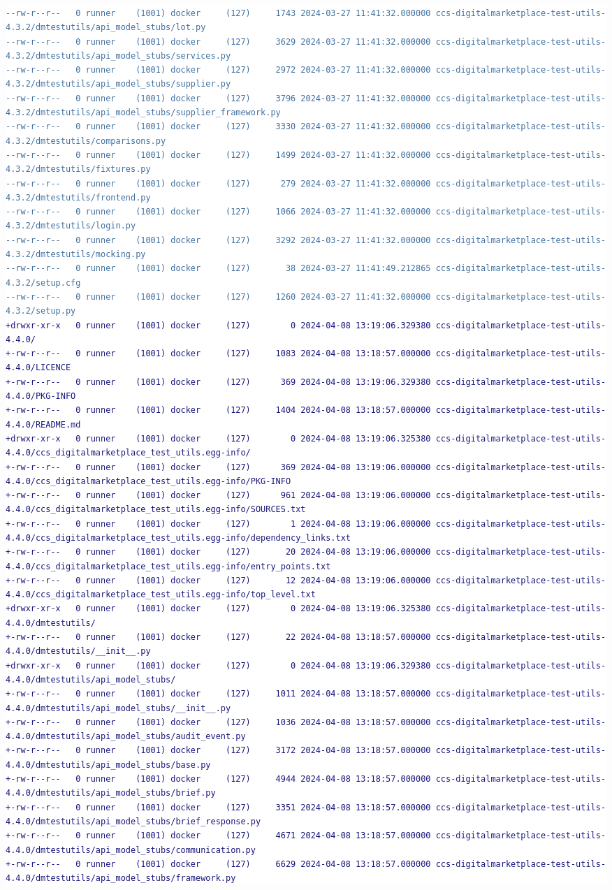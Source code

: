 ```diff
--rw-r--r--   0 runner    (1001) docker     (127)     1743 2024-03-27 11:41:32.000000 ccs-digitalmarketplace-test-utils-4.3.2/dmtestutils/api_model_stubs/lot.py
--rw-r--r--   0 runner    (1001) docker     (127)     3629 2024-03-27 11:41:32.000000 ccs-digitalmarketplace-test-utils-4.3.2/dmtestutils/api_model_stubs/services.py
--rw-r--r--   0 runner    (1001) docker     (127)     2972 2024-03-27 11:41:32.000000 ccs-digitalmarketplace-test-utils-4.3.2/dmtestutils/api_model_stubs/supplier.py
--rw-r--r--   0 runner    (1001) docker     (127)     3796 2024-03-27 11:41:32.000000 ccs-digitalmarketplace-test-utils-4.3.2/dmtestutils/api_model_stubs/supplier_framework.py
--rw-r--r--   0 runner    (1001) docker     (127)     3330 2024-03-27 11:41:32.000000 ccs-digitalmarketplace-test-utils-4.3.2/dmtestutils/comparisons.py
--rw-r--r--   0 runner    (1001) docker     (127)     1499 2024-03-27 11:41:32.000000 ccs-digitalmarketplace-test-utils-4.3.2/dmtestutils/fixtures.py
--rw-r--r--   0 runner    (1001) docker     (127)      279 2024-03-27 11:41:32.000000 ccs-digitalmarketplace-test-utils-4.3.2/dmtestutils/frontend.py
--rw-r--r--   0 runner    (1001) docker     (127)     1066 2024-03-27 11:41:32.000000 ccs-digitalmarketplace-test-utils-4.3.2/dmtestutils/login.py
--rw-r--r--   0 runner    (1001) docker     (127)     3292 2024-03-27 11:41:32.000000 ccs-digitalmarketplace-test-utils-4.3.2/dmtestutils/mocking.py
--rw-r--r--   0 runner    (1001) docker     (127)       38 2024-03-27 11:41:49.212865 ccs-digitalmarketplace-test-utils-4.3.2/setup.cfg
--rw-r--r--   0 runner    (1001) docker     (127)     1260 2024-03-27 11:41:32.000000 ccs-digitalmarketplace-test-utils-4.3.2/setup.py
+drwxr-xr-x   0 runner    (1001) docker     (127)        0 2024-04-08 13:19:06.329380 ccs-digitalmarketplace-test-utils-4.4.0/
+-rw-r--r--   0 runner    (1001) docker     (127)     1083 2024-04-08 13:18:57.000000 ccs-digitalmarketplace-test-utils-4.4.0/LICENCE
+-rw-r--r--   0 runner    (1001) docker     (127)      369 2024-04-08 13:19:06.329380 ccs-digitalmarketplace-test-utils-4.4.0/PKG-INFO
+-rw-r--r--   0 runner    (1001) docker     (127)     1404 2024-04-08 13:18:57.000000 ccs-digitalmarketplace-test-utils-4.4.0/README.md
+drwxr-xr-x   0 runner    (1001) docker     (127)        0 2024-04-08 13:19:06.325380 ccs-digitalmarketplace-test-utils-4.4.0/ccs_digitalmarketplace_test_utils.egg-info/
+-rw-r--r--   0 runner    (1001) docker     (127)      369 2024-04-08 13:19:06.000000 ccs-digitalmarketplace-test-utils-4.4.0/ccs_digitalmarketplace_test_utils.egg-info/PKG-INFO
+-rw-r--r--   0 runner    (1001) docker     (127)      961 2024-04-08 13:19:06.000000 ccs-digitalmarketplace-test-utils-4.4.0/ccs_digitalmarketplace_test_utils.egg-info/SOURCES.txt
+-rw-r--r--   0 runner    (1001) docker     (127)        1 2024-04-08 13:19:06.000000 ccs-digitalmarketplace-test-utils-4.4.0/ccs_digitalmarketplace_test_utils.egg-info/dependency_links.txt
+-rw-r--r--   0 runner    (1001) docker     (127)       20 2024-04-08 13:19:06.000000 ccs-digitalmarketplace-test-utils-4.4.0/ccs_digitalmarketplace_test_utils.egg-info/entry_points.txt
+-rw-r--r--   0 runner    (1001) docker     (127)       12 2024-04-08 13:19:06.000000 ccs-digitalmarketplace-test-utils-4.4.0/ccs_digitalmarketplace_test_utils.egg-info/top_level.txt
+drwxr-xr-x   0 runner    (1001) docker     (127)        0 2024-04-08 13:19:06.325380 ccs-digitalmarketplace-test-utils-4.4.0/dmtestutils/
+-rw-r--r--   0 runner    (1001) docker     (127)       22 2024-04-08 13:18:57.000000 ccs-digitalmarketplace-test-utils-4.4.0/dmtestutils/__init__.py
+drwxr-xr-x   0 runner    (1001) docker     (127)        0 2024-04-08 13:19:06.329380 ccs-digitalmarketplace-test-utils-4.4.0/dmtestutils/api_model_stubs/
+-rw-r--r--   0 runner    (1001) docker     (127)     1011 2024-04-08 13:18:57.000000 ccs-digitalmarketplace-test-utils-4.4.0/dmtestutils/api_model_stubs/__init__.py
+-rw-r--r--   0 runner    (1001) docker     (127)     1036 2024-04-08 13:18:57.000000 ccs-digitalmarketplace-test-utils-4.4.0/dmtestutils/api_model_stubs/audit_event.py
+-rw-r--r--   0 runner    (1001) docker     (127)     3172 2024-04-08 13:18:57.000000 ccs-digitalmarketplace-test-utils-4.4.0/dmtestutils/api_model_stubs/base.py
+-rw-r--r--   0 runner    (1001) docker     (127)     4944 2024-04-08 13:18:57.000000 ccs-digitalmarketplace-test-utils-4.4.0/dmtestutils/api_model_stubs/brief.py
+-rw-r--r--   0 runner    (1001) docker     (127)     3351 2024-04-08 13:18:57.000000 ccs-digitalmarketplace-test-utils-4.4.0/dmtestutils/api_model_stubs/brief_response.py
+-rw-r--r--   0 runner    (1001) docker     (127)     4671 2024-04-08 13:18:57.000000 ccs-digitalmarketplace-test-utils-4.4.0/dmtestutils/api_model_stubs/communication.py
+-rw-r--r--   0 runner    (1001) docker     (127)     6629 2024-04-08 13:18:57.000000 ccs-digitalmarketplace-test-utils-4.4.0/dmtestutils/api_model_stubs/framework.py
```